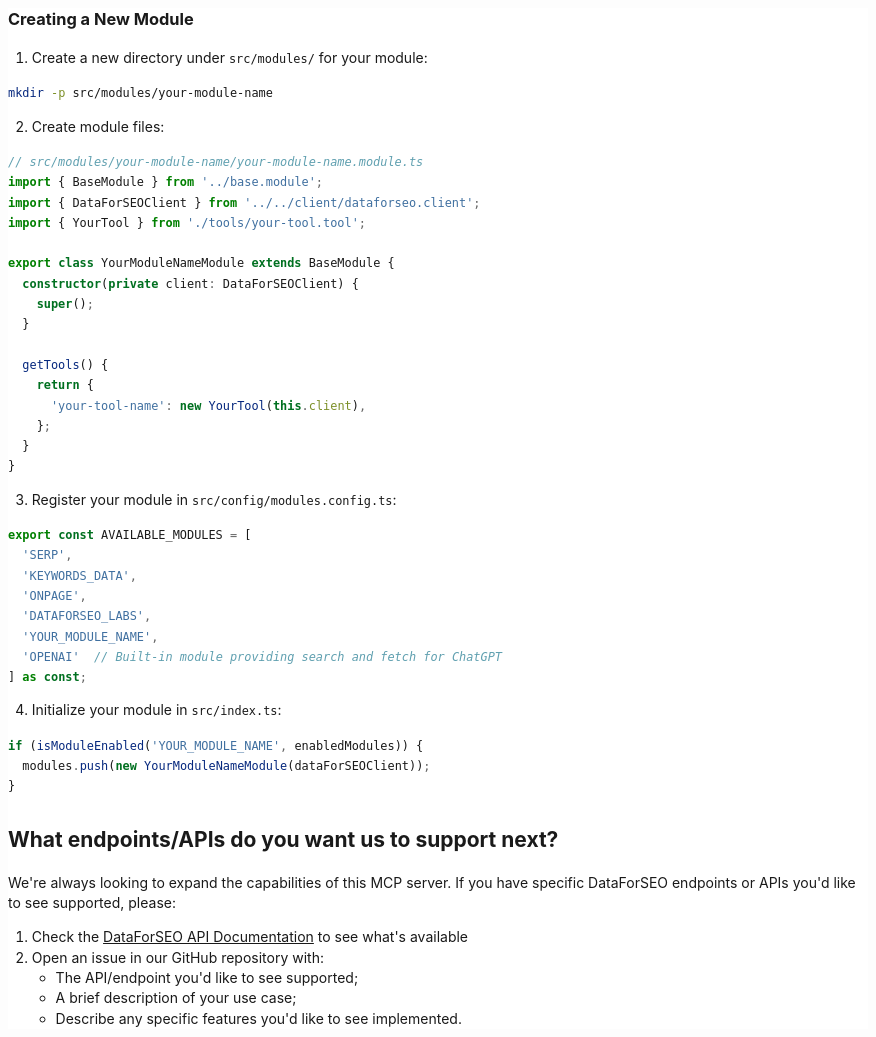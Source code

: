 ### Creating a New Module

1. Create a new directory under `src/modules/` for your module:
```bash
mkdir -p src/modules/your-module-name
```

2. Create module files:
```typescript
// src/modules/your-module-name/your-module-name.module.ts
import { BaseModule } from '../base.module';
import { DataForSEOClient } from '../../client/dataforseo.client';
import { YourTool } from './tools/your-tool.tool';

export class YourModuleNameModule extends BaseModule {
  constructor(private client: DataForSEOClient) {
    super();
  }

  getTools() {
    return {
      'your-tool-name': new YourTool(this.client),
    };
  }
}
```

3. Register your module in `src/config/modules.config.ts`:
```typescript
export const AVAILABLE_MODULES = [
  'SERP',
  'KEYWORDS_DATA',
  'ONPAGE',
  'DATAFORSEO_LABS',
  'YOUR_MODULE_NAME',
  'OPENAI'  // Built-in module providing search and fetch for ChatGPT
] as const;
```

4. Initialize your module in `src/index.ts`:
```typescript
if (isModuleEnabled('YOUR_MODULE_NAME', enabledModules)) {
  modules.push(new YourModuleNameModule(dataForSEOClient));
}
```

## What endpoints/APIs do you want us to support next?

We're always looking to expand the capabilities of this MCP server. If you have specific DataForSEO endpoints or APIs you'd like to see supported, please:

1. Check the [DataForSEO API Documentation](https://docs.dataforseo.com/v3/) to see what's available
2. Open an issue in our GitHub repository with:
   - The API/endpoint you'd like to see supported;
   - A brief description of your use case;
   - Describe any specific features you'd like to see implemented.
